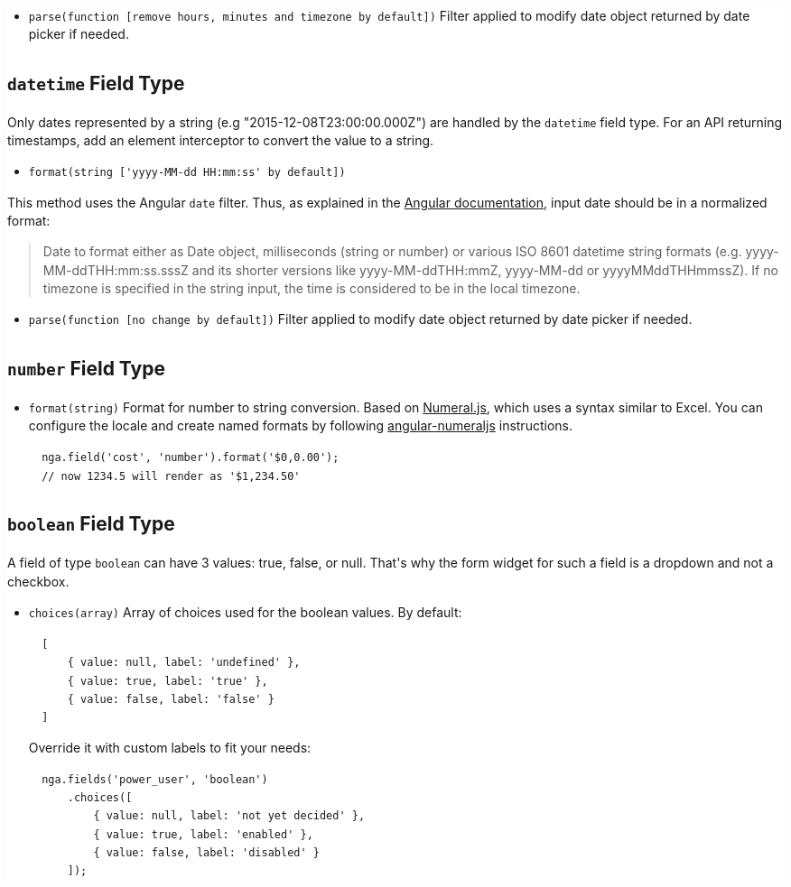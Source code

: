* `parse(function [remove hours, minutes and timezone by default])`
Filter applied to modify date object returned by date picker if needed.

## `datetime` Field Type

Only dates represented by a string (e.g "2015-12-08T23:00:00.000Z") are handled by the `datetime` field type. For an API returning timestamps, add an element interceptor to convert the value to a string.

* `format(string ['yyyy-MM-dd HH:mm:ss' by default])`

This method uses the Angular `date` filter. Thus, as explained in the [Angular documentation](https://docs.angularjs.org/api/ng/filter/date), input date should be in a normalized format:

> Date to format either as Date object, milliseconds (string or number) or various ISO 8601 datetime string formats (e.g. yyyy-MM-ddTHH:mm:ss.sssZ and its shorter versions like yyyy-MM-ddTHH:mmZ, yyyy-MM-dd or yyyyMMddTHHmmssZ). If no timezone is specified in the string input, the time is considered to be in the local timezone.

* `parse(function [no change by default])`
Filter applied to modify date object returned by date picker if needed.

## `number` Field Type

* `format(string)`
Format for number to string conversion. Based on [Numeral.js](http://numeraljs.com/), which uses a syntax similar to Excel. You can configure the locale and create named formats by following [angular-numeraljs](https://github.com/baumandm/angular-numeraljs) instructions.

        nga.field('cost', 'number').format('$0,0.00');
        // now 1234.5 will render as '$1,234.50'

## `boolean` Field Type

A field of type `boolean` can have 3 values: true, false, or null. That's why the form widget for such a field is a dropdown and not a checkbox.

* `choices(array)`
Array of choices used for the boolean values. By default:

        [
            { value: null, label: 'undefined' },
            { value: true, label: 'true' },
            { value: false, label: 'false' }
        ]

    Override it with custom labels to fit your needs:

        nga.fields('power_user', 'boolean')
            .choices([
                { value: null, label: 'not yet decided' },
                { value: true, label: 'enabled' },
                { value: false, label: 'disabled' }
            ]);
